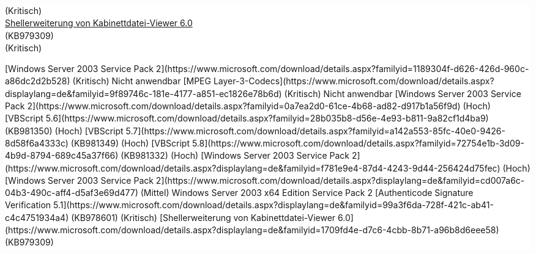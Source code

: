 (Kritisch)  
[Shellerweiterung von Kabinettdatei-Viewer 6.0](https://www.microsoft.com/download/details.aspx?displaylang=de&familyid=7ae9b1d0-0dbe-4abd-b315-10cea4ceccd7)  
(KB979309)  
(Kritisch)
</td>
<td style="border:1px solid black;">
[Windows Server 2003 Service Pack 2](https://www.microsoft.com/download/details.aspx?familyid=1189304f-d626-426d-960c-a86dc2d2b528)  
(Kritisch)
</td>
<td style="border:1px solid black;">
Nicht anwendbar
</td>
<td style="border:1px solid black;">
[MPEG Layer-3-Codecs](https://www.microsoft.com/download/details.aspx?displaylang=de&familyid=9f89746c-181e-4177-a851-ec1826e78b6d)  
(Kritisch)
</td>
<td style="border:1px solid black;">
Nicht anwendbar
</td>
<td style="border:1px solid black;">
[Windows Server 2003 Service Pack 2](https://www.microsoft.com/download/details.aspx?familyid=0a7ea2d0-61ce-4b68-ad82-d917b1a56f9d)  
(Hoch)
</td>
<td style="border:1px solid black;">
[VBScript 5.6](https://www.microsoft.com/download/details.aspx?familyid=28b035b8-d56e-4e93-b811-9a82cf1d4ba9)  
(KB981350)  
(Hoch)  
[VBScript 5.7](https://www.microsoft.com/download/details.aspx?familyid=a142a553-85fc-40e0-9426-8d58f6a4333c)  
(KB981349)  
(Hoch)  
[VBScript 5.8](https://www.microsoft.com/download/details.aspx?familyid=72754e1b-3d09-4b9d-8794-689c45a37f66)  
(KB981332)  
(Hoch)
</td>
<td style="border:1px solid black;">
[Windows Server 2003 Service Pack 2](https://www.microsoft.com/download/details.aspx?displaylang=de&familyid=f781e9e4-87d4-4243-9d44-256424d75fec)  
(Hoch)
</td>
<td style="border:1px solid black;">
[Windows Server 2003 Service Pack 2](https://www.microsoft.com/download/details.aspx?displaylang=de&familyid=cd007a6c-04b3-490c-aff4-d5af3e69d477)  
(Mittel)
</td>
</tr>
<tr>
<td style="border:1px solid black;">
Windows Server 2003 x64 Edition Service Pack 2
</td>
<td style="border:1px solid black;">
[Authenticode Signature Verification 5.1](https://www.microsoft.com/download/details.aspx?displaylang=de&familyid=99a3f6da-728f-421c-ab41-c4c4751934a4)  
(KB978601)  
(Kritisch)  
[Shellerweiterung von Kabinettdatei-Viewer 6.0](https://www.microsoft.com/download/details.aspx?displaylang=de&familyid=1709fd4e-d7c6-4cbb-8b71-a96b8d6eee58)  
(KB979309)  